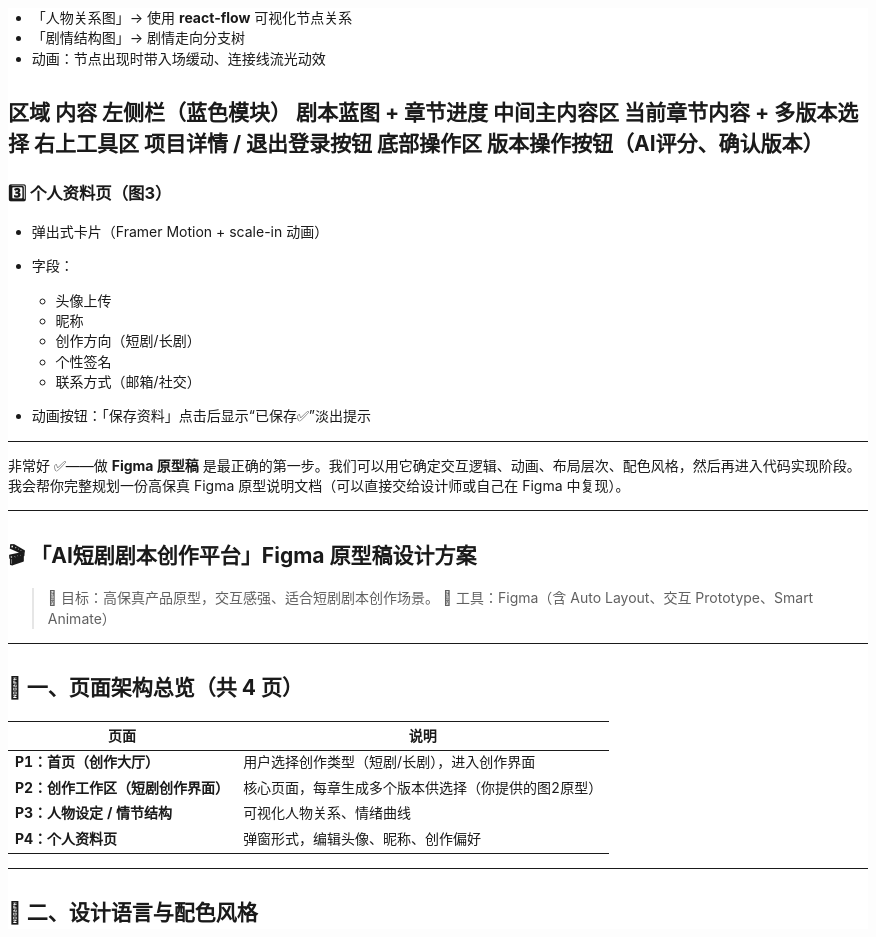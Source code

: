 * 「人物关系图」→ 使用 **react-flow** 可视化节点关系
* 「剧情结构图」→ 剧情走向分支树
* 动画：节点出现时带入场缓动、连接线流光动效

区域	内容
左侧栏（蓝色模块）	剧本蓝图 + 章节进度
中间主内容区	当前章节内容 + 多版本选择
右上工具区	项目详情 / 退出登录按钮
底部操作区	版本操作按钮（AI评分、确认版本）
---

### 3️⃣ 个人资料页（图3）

* 弹出式卡片（Framer Motion + scale-in 动画）
* 字段：

  * 头像上传
  * 昵称
  * 创作方向（短剧/长剧）
  * 个性签名
  * 联系方式（邮箱/社交）
* 动画按钮：「保存资料」点击后显示“已保存✅”淡出提示

---

非常好 ✅——做 **Figma 原型稿** 是最正确的第一步。我们可以用它确定交互逻辑、动画、布局层次、配色风格，然后再进入代码实现阶段。
我会帮你完整规划一份高保真 Figma 原型说明文档（可以直接交给设计师或自己在 Figma 中复现）。

---

## 🎬 「AI短剧剧本创作平台」Figma 原型稿设计方案

> 🎯 目标：高保真产品原型，交互感强、适合短剧剧本创作场景。
> 🔧 工具：Figma（含 Auto Layout、交互 Prototype、Smart Animate）

---

## 🧱 一、页面架构总览（共 4 页）

| 页面                   | 说明                         |
| -------------------- | -------------------------- |
| **P1：首页（创作大厅）**      | 用户选择创作类型（短剧/长剧），进入创作界面     |
| **P2：创作工作区（短剧创作界面）** | 核心页面，每章生成多个版本供选择（你提供的图2原型） |
| **P3：人物设定 / 情节结构**   | 可视化人物关系、情绪曲线               |
| **P4：个人资料页**         | 弹窗形式，编辑头像、昵称、创作偏好          |

---

## 🎨 二、设计语言与配色风格
